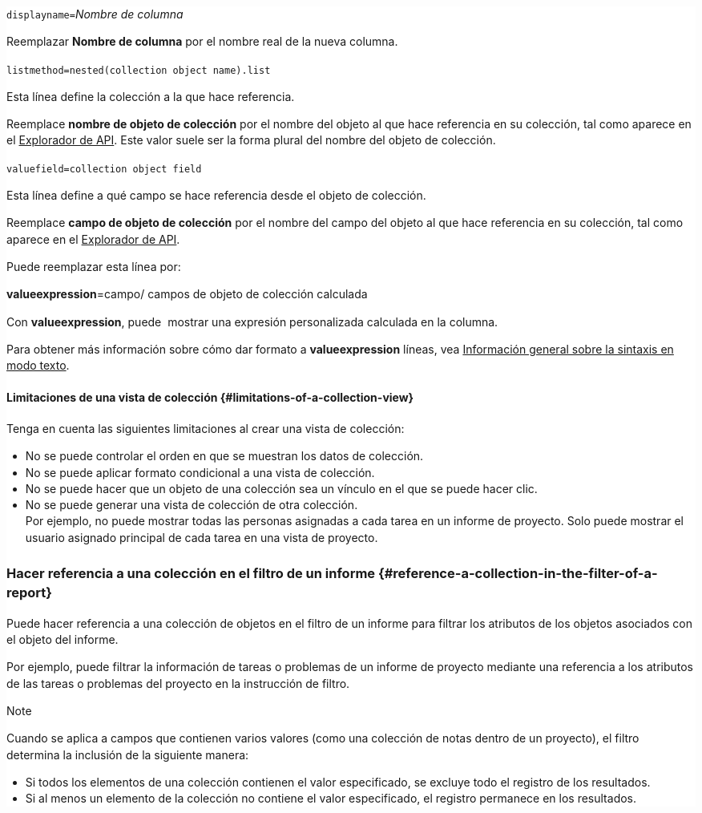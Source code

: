   </tr> 
  <tr> 
   <td><code>displayname=</code><em>Nombre de columna</em> </td> 
   <td> <p>Reemplazar <strong>Nombre de columna</strong> por el nombre real de la nueva columna.</p> </td> 
  </tr> 
  <tr> 
   <td><code>listmethod=nested(collection object name).list</code> </td> 
   <td> <p> Esta línea define la colección a la que hace referencia.</p> <p>Reemplace <strong>nombre de objeto de colección</strong> por el nombre del objeto al que hace referencia en su colección, tal como aparece en el <a href="../../../wf-api/general/api-explorer.md" class="MCXref xref">Explorador de API</a>. Este valor suele ser la forma plural del nombre del objeto de colección.</p> </td> 
  </tr> 
  <tr> 
   <td><code>valuefield=collection object field</code> </td> 
   <td> <p>Esta línea define a qué campo se hace referencia desde el objeto de colección.</p> <p>Reemplace <strong>campo de objeto de colección</strong> por el nombre del campo del objeto al que hace referencia en su colección, tal como aparece en el <a href="../../../wf-api/general/api-explorer.md" class="MCXref xref">Explorador de API</a>.</p> <p>Puede reemplazar esta línea por:</p> <p><strong>valueexpression</strong>=campo/ campos de objeto de colección calculada</p> <p>Con <strong>valueexpression</strong>, puede  mostrar una expresión personalizada calculada en la columna.</p> <p>Para obtener más información sobre cómo dar formato a <strong>valueexpression</strong> líneas, vea <a href="../../../reports-and-dashboards/reports/text-mode/text-mode-syntax-overview.md" class="MCXref xref">Información general sobre la sintaxis en modo texto</a>.</p> </td> 
  </tr> 
 </tbody> 
</table>

#### Limitaciones de una vista de colección {#limitations-of-a-collection-view}

Tenga en cuenta las siguientes limitaciones al crear una vista de colección:

* No se puede controlar el orden en que se muestran los datos de colección.
* No se puede aplicar formato condicional a una vista de colección.
* No se puede hacer que un objeto de una colección sea un vínculo en el que se puede hacer clic.
* No se puede generar una vista de colección de otra colección.\
  Por ejemplo, no puede mostrar todas las personas asignadas a cada tarea en un informe de proyecto. Solo puede mostrar el usuario asignado principal de cada tarea en una vista de proyecto.

### Hacer referencia a una colección en el filtro de un informe {#reference-a-collection-in-the-filter-of-a-report}

Puede hacer referencia a una colección de objetos en el filtro de un informe para filtrar los atributos de los objetos asociados con el objeto del informe.

Por ejemplo, puede filtrar la información de tareas o problemas de un informe de proyecto mediante una referencia a los atributos de las tareas o problemas del proyecto en la instrucción de filtro.

>[!NOTE]
>
>Cuando se aplica a campos que contienen varios valores (como una colección de notas dentro de un proyecto), el filtro determina la inclusión de la siguiente manera:
>
>* Si todos los elementos de una colección contienen el valor especificado, se excluye todo el registro de los resultados.
>* Si al menos un elemento de la colección no contiene el valor especificado, el registro permanece en los resultados.

